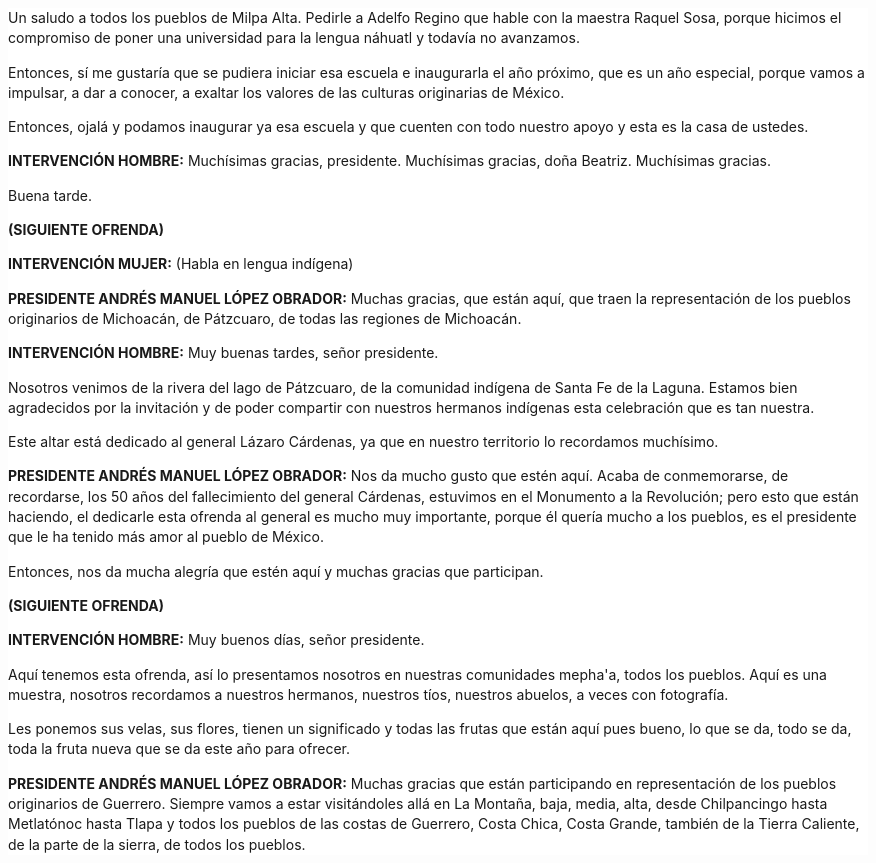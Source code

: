 Un saludo a todos los pueblos de Milpa Alta. Pedirle a Adelfo Regino que hable
con la maestra Raquel Sosa, porque hicimos el compromiso de poner una
universidad para la lengua náhuatl y todavía no avanzamos.

Entonces, sí me gustaría que se pudiera iniciar esa escuela e inaugurarla el
año próximo, que es un año especial, porque vamos a impulsar, a dar a conocer,
a exaltar los valores de las culturas originarias de México.

Entonces, ojalá y podamos inaugurar ya esa escuela y que cuenten con todo
nuestro apoyo y esta es la casa de ustedes.

**INTERVENCIÓN HOMBRE:** Muchísimas gracias, presidente. Muchísimas gracias,
doña Beatriz. Muchísimas gracias.

Buena tarde.

**(SIGUIENTE OFRENDA)**

**INTERVENCIÓN MUJER:** (Habla en lengua indígena)

**PRESIDENTE ANDRÉS MANUEL LÓPEZ OBRADOR:** Muchas gracias, que están aquí,
que traen la representación de los pueblos originarios de Michoacán, de
Pátzcuaro, de todas las regiones de Michoacán.

**INTERVENCIÓN HOMBRE:** Muy buenas tardes, señor presidente.

Nosotros venimos de la rivera del lago de Pátzcuaro, de la comunidad indígena
de Santa Fe de la Laguna. Estamos bien agradecidos por la invitación y de
poder compartir con nuestros hermanos indígenas esta celebración que es tan
nuestra.

Este altar está dedicado al general Lázaro Cárdenas, ya que en nuestro
territorio lo recordamos muchísimo.

**PRESIDENTE ANDRÉS MANUEL LÓPEZ OBRADOR:** Nos da mucho gusto que estén aquí.
Acaba de conmemorarse, de recordarse, los 50 años del fallecimiento del
general Cárdenas, estuvimos en el Monumento a la Revolución; pero esto que
están haciendo, el dedicarle esta ofrenda al general es mucho muy importante,
porque él quería mucho a los pueblos, es el presidente que le ha tenido más
amor al pueblo de México.

Entonces, nos da mucha alegría que estén aquí y muchas gracias que participan.

**(SIGUIENTE OFRENDA)**

**INTERVENCIÓN HOMBRE:** Muy buenos días, señor presidente.

Aquí tenemos esta ofrenda, así lo presentamos nosotros en nuestras comunidades
mepha'a, todos los pueblos. Aquí es una muestra, nosotros recordamos a
nuestros hermanos, nuestros tíos, nuestros abuelos, a veces con fotografía.

Les ponemos sus velas, sus flores, tienen un significado y todas las frutas
que están aquí pues bueno, lo que se da, todo se da, toda la fruta nueva que
se da este año para ofrecer.

**PRESIDENTE ANDRÉS MANUEL LÓPEZ OBRADOR:** Muchas gracias que están
participando en representación de los pueblos originarios de Guerrero. Siempre
vamos a estar visitándoles allá en La Montaña, baja, media, alta, desde
Chilpancingo hasta Metlatónoc hasta Tlapa y todos los pueblos de las costas de
Guerrero, Costa Chica, Costa Grande, también de la Tierra Caliente, de la
parte de la sierra, de todos los pueblos.
